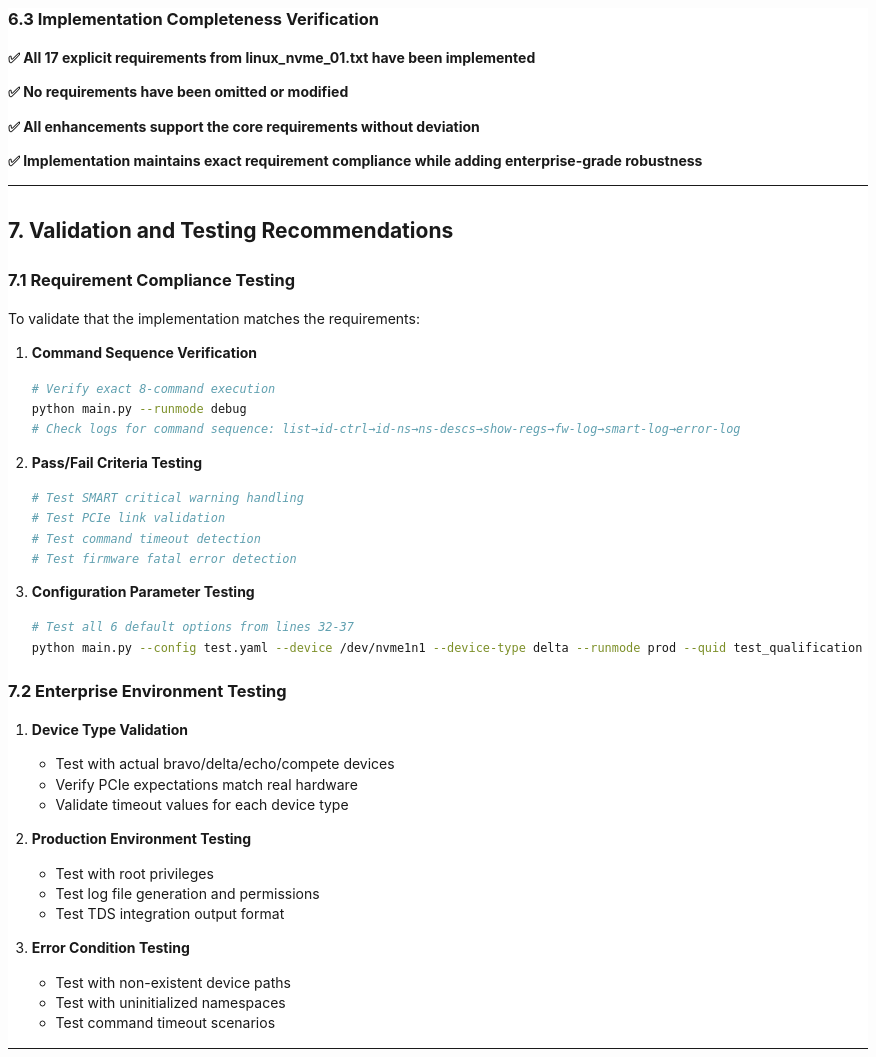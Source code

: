 ### 6.3 Implementation Completeness Verification

**✅ All 17 explicit requirements from linux_nvme_01.txt have been implemented**

**✅ No requirements have been omitted or modified**

**✅ All enhancements support the core requirements without deviation**

**✅ Implementation maintains exact requirement compliance while adding enterprise-grade robustness**

---

## 7. Validation and Testing Recommendations

### 7.1 Requirement Compliance Testing

To validate that the implementation matches the requirements:

1. **Command Sequence Verification**
   ```bash
   # Verify exact 8-command execution
   python main.py --runmode debug
   # Check logs for command sequence: list→id-ctrl→id-ns→ns-descs→show-regs→fw-log→smart-log→error-log
   ```

2. **Pass/Fail Criteria Testing**
   ```bash
   # Test SMART critical warning handling
   # Test PCIe link validation  
   # Test command timeout detection
   # Test firmware fatal error detection
   ```

3. **Configuration Parameter Testing**
   ```bash
   # Test all 6 default options from lines 32-37
   python main.py --config test.yaml --device /dev/nvme1n1 --device-type delta --runmode prod --quid test_qualification
   ```

### 7.2 Enterprise Environment Testing

1. **Device Type Validation**
   - Test with actual bravo/delta/echo/compete devices
   - Verify PCIe expectations match real hardware
   - Validate timeout values for each device type

2. **Production Environment Testing**
   - Test with root privileges
   - Test log file generation and permissions
   - Test TDS integration output format

3. **Error Condition Testing**
   - Test with non-existent device paths
   - Test with uninitialized namespaces
   - Test command timeout scenarios

---